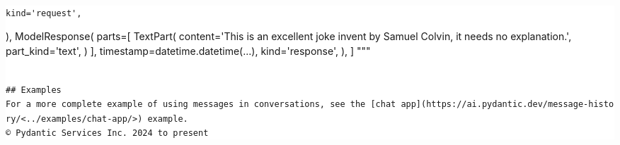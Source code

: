     kind='request',
  ),
  ModelResponse(
    parts=[
      TextPart(
        content='This is an excellent joke invent by Samuel Colvin, it needs no explanation.',
        part_kind='text',
      )
    ],
    timestamp=datetime.datetime(...),
    kind='response',
  ),
]
"""

```

## Examples
For a more complete example of using messages in conversations, see the [chat app](https://ai.pydantic.dev/message-history/<../examples/chat-app/>) example.
© Pydantic Services Inc. 2024 to present 
